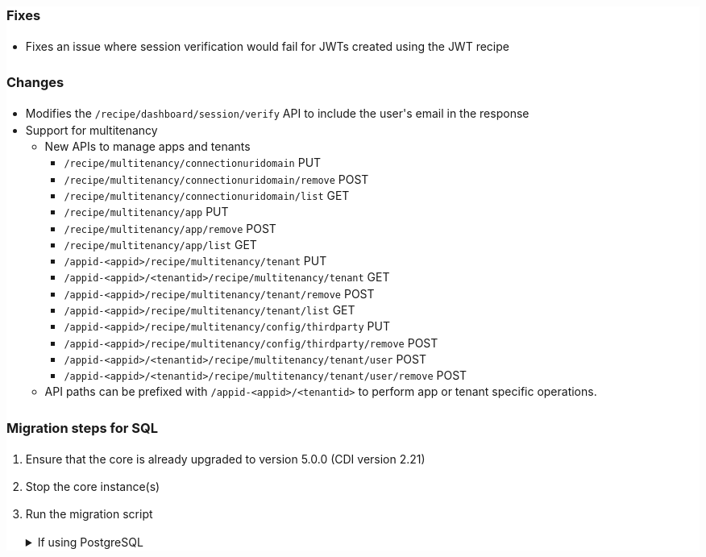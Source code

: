 ### Fixes

- Fixes an issue where session verification would fail for JWTs created using the JWT recipe

### Changes

- Modifies the `/recipe/dashboard/session/verify` API to include the user's email in the response
- Support for multitenancy
    - New APIs to manage apps and tenants
        - `/recipe/multitenancy/connectionuridomain` PUT
        - `/recipe/multitenancy/connectionuridomain/remove` POST
        - `/recipe/multitenancy/connectionuridomain/list` GET
        - `/recipe/multitenancy/app` PUT
        - `/recipe/multitenancy/app/remove` POST
        - `/recipe/multitenancy/app/list` GET
        - `/appid-<appid>/recipe/multitenancy/tenant` PUT
        - `/appid-<appid>/<tenantid>/recipe/multitenancy/tenant` GET
        - `/appid-<appid>/recipe/multitenancy/tenant/remove` POST
        - `/appid-<appid>/recipe/multitenancy/tenant/list` GET
        - `/appid-<appid>/recipe/multitenancy/config/thirdparty` PUT
        - `/appid-<appid>/recipe/multitenancy/config/thirdparty/remove` POST
        - `/appid-<appid>/<tenantid>/recipe/multitenancy/tenant/user` POST
        - `/appid-<appid>/<tenantid>/recipe/multitenancy/tenant/user/remove` POST
    - API paths can be prefixed with `/appid-<appid>/<tenantid>` to perform app or tenant specific operations.

### Migration steps for SQL

1. Ensure that the core is already upgraded to version 5.0.0 (CDI version 2.21)
2. Stop the core instance(s)
3. Run the migration script

    <details>

    <summary>If using PostgreSQL</summary>

   #### Run the following SQL script

    ```sql
    -- General Tables

    CREATE TABLE IF NOT EXISTS apps  (
      app_id VARCHAR(64) NOT NULL DEFAULT 'public',
      created_at_time BIGINT,
      CONSTRAINT apps_pkey PRIMARY KEY(app_id)
    );

    INSERT INTO apps (app_id, created_at_time) 
      VALUES ('public', 0) ON CONFLICT DO NOTHING;

    ------------------------------------------------------------

    CREATE TABLE IF NOT EXISTS tenants (
      app_id VARCHAR(64) NOT NULL DEFAULT 'public',
      tenant_id VARCHAR(64) NOT NULL DEFAULT 'public',
      created_at_time BIGINT ,
      CONSTRAINT tenants_pkey
        PRIMARY KEY (app_id, tenant_id),
      CONSTRAINT tenants_app_id_fkey FOREIGN KEY(app_id)
        REFERENCES apps (app_id) ON DELETE CASCADE
    );
